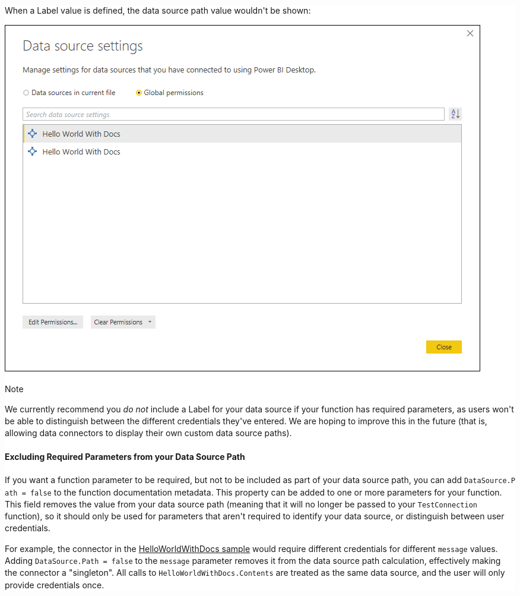 When a Label value is defined, the data source path value wouldn't be shown:

![DataSourceLabel.](images/dataSourceSettingsLabel.png)

> [!Note]
> We currently recommend you _do not_ include a Label for your data source if your function has required parameters, as users won't be able to distinguish between the different credentials they've entered. We are hoping to improve this in the future (that is, allowing data connectors to display their own custom data source paths).

#### Excluding Required Parameters from your Data Source Path

If you want a function parameter to be required, but not to be included as part of your data source path, you can add `DataSource.Path = false` to the function documentation metadata.
This property can be added to one or more parameters for your function. This field removes the value from your data source path (meaning that it will no longer be passed to your `TestConnection` function), so it should only be used for parameters that aren't required to identify your data source, or distinguish between user credentials.

For example, the connector in the [HelloWorldWithDocs sample](https://github.com/Microsoft/DataConnectors/tree/master/samples/HelloWorldWithDocs) would require different credentials for different `message` values.
Adding `DataSource.Path = false` to the `message` parameter removes it from the data source path calculation, effectively making the connector a "singleton". All calls to `HelloWorldWithDocs.Contents` are treated as the same data source, and the user will only provide credentials once.
